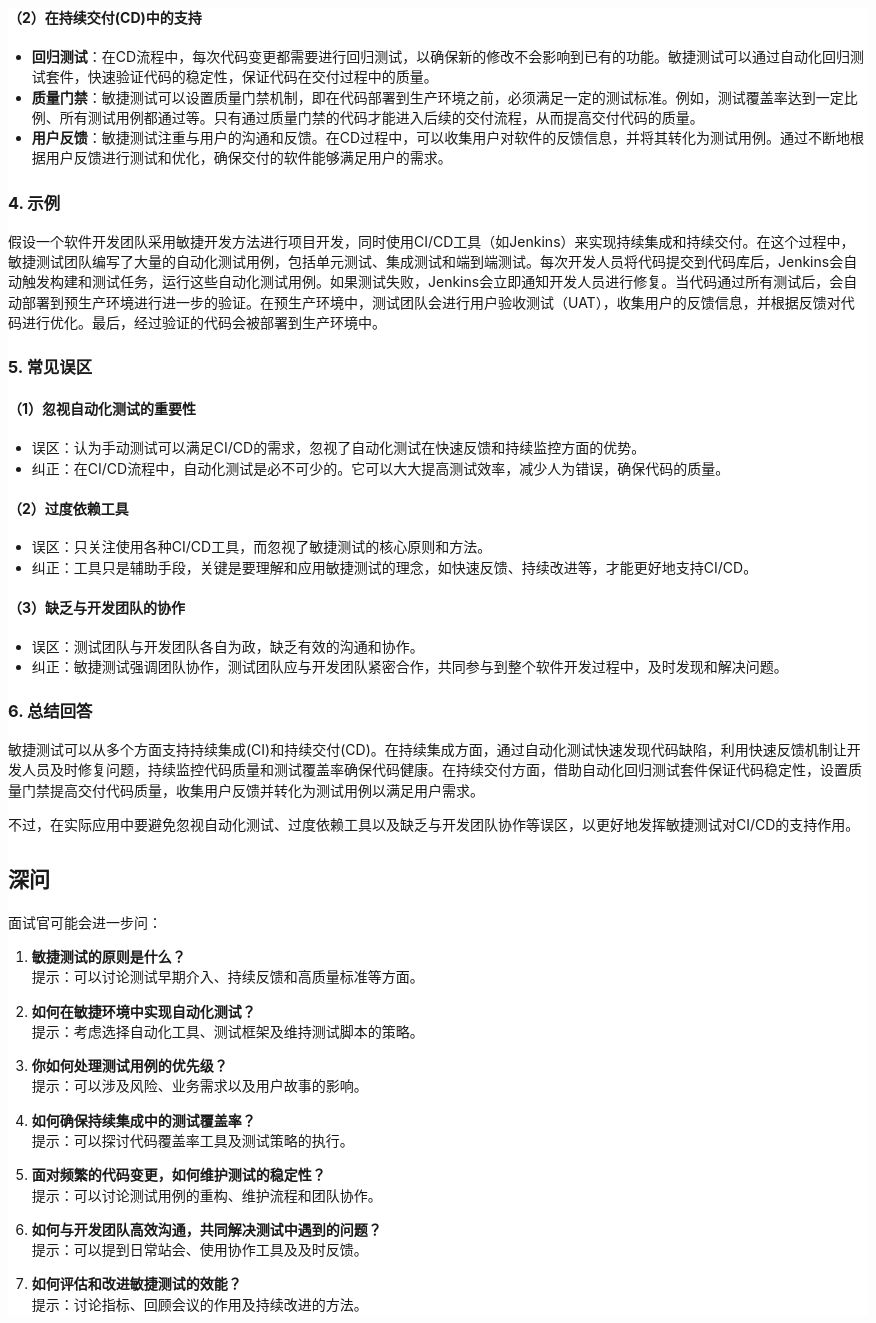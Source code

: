 #### （2）在持续交付(CD)中的支持
- **回归测试**：在CD流程中，每次代码变更都需要进行回归测试，以确保新的修改不会影响到已有的功能。敏捷测试可以通过自动化回归测试套件，快速验证代码的稳定性，保证代码在交付过程中的质量。
- **质量门禁**：敏捷测试可以设置质量门禁机制，即在代码部署到生产环境之前，必须满足一定的测试标准。例如，测试覆盖率达到一定比例、所有测试用例都通过等。只有通过质量门禁的代码才能进入后续的交付流程，从而提高交付代码的质量。
- **用户反馈**：敏捷测试注重与用户的沟通和反馈。在CD过程中，可以收集用户对软件的反馈信息，并将其转化为测试用例。通过不断地根据用户反馈进行测试和优化，确保交付的软件能够满足用户的需求。

### 4. 示例
假设一个软件开发团队采用敏捷开发方法进行项目开发，同时使用CI/CD工具（如Jenkins）来实现持续集成和持续交付。在这个过程中，敏捷测试团队编写了大量的自动化测试用例，包括单元测试、集成测试和端到端测试。每次开发人员将代码提交到代码库后，Jenkins会自动触发构建和测试任务，运行这些自动化测试用例。如果测试失败，Jenkins会立即通知开发人员进行修复。当代码通过所有测试后，会自动部署到预生产环境进行进一步的验证。在预生产环境中，测试团队会进行用户验收测试（UAT），收集用户的反馈信息，并根据反馈对代码进行优化。最后，经过验证的代码会被部署到生产环境中。

### 5. 常见误区
#### （1）忽视自动化测试的重要性
- 误区：认为手动测试可以满足CI/CD的需求，忽视了自动化测试在快速反馈和持续监控方面的优势。
- 纠正：在CI/CD流程中，自动化测试是必不可少的。它可以大大提高测试效率，减少人为错误，确保代码的质量。

#### （2）过度依赖工具
- 误区：只关注使用各种CI/CD工具，而忽视了敏捷测试的核心原则和方法。
- 纠正：工具只是辅助手段，关键是要理解和应用敏捷测试的理念，如快速反馈、持续改进等，才能更好地支持CI/CD。

#### （3）缺乏与开发团队的协作
- 误区：测试团队与开发团队各自为政，缺乏有效的沟通和协作。
- 纠正：敏捷测试强调团队协作，测试团队应与开发团队紧密合作，共同参与到整个软件开发过程中，及时发现和解决问题。

### 6. 总结回答
敏捷测试可以从多个方面支持持续集成(CI)和持续交付(CD)。在持续集成方面，通过自动化测试快速发现代码缺陷，利用快速反馈机制让开发人员及时修复问题，持续监控代码质量和测试覆盖率确保代码健康。在持续交付方面，借助自动化回归测试套件保证代码稳定性，设置质量门禁提高交付代码质量，收集用户反馈并转化为测试用例以满足用户需求。

不过，在实际应用中要避免忽视自动化测试、过度依赖工具以及缺乏与开发团队协作等误区，以更好地发挥敏捷测试对CI/CD的支持作用。 

## 深问

面试官可能会进一步问：

1. **敏捷测试的原则是什么？**  
   提示：可以讨论测试早期介入、持续反馈和高质量标准等方面。

2. **如何在敏捷环境中实现自动化测试？**  
   提示：考虑选择自动化工具、测试框架及维持测试脚本的策略。

3. **你如何处理测试用例的优先级？**  
   提示：可以涉及风险、业务需求以及用户故事的影响。

4. **如何确保持续集成中的测试覆盖率？**  
   提示：可以探讨代码覆盖率工具及测试策略的执行。

5. **面对频繁的代码变更，如何维护测试的稳定性？**  
   提示：可以讨论测试用例的重构、维护流程和团队协作。

6. **如何与开发团队高效沟通，共同解决测试中遇到的问题？**  
   提示：可以提到日常站会、使用协作工具及及时反馈。

7. **如何评估和改进敏捷测试的效能？**  
   提示：讨论指标、回顾会议的作用及持续改进的方法。
